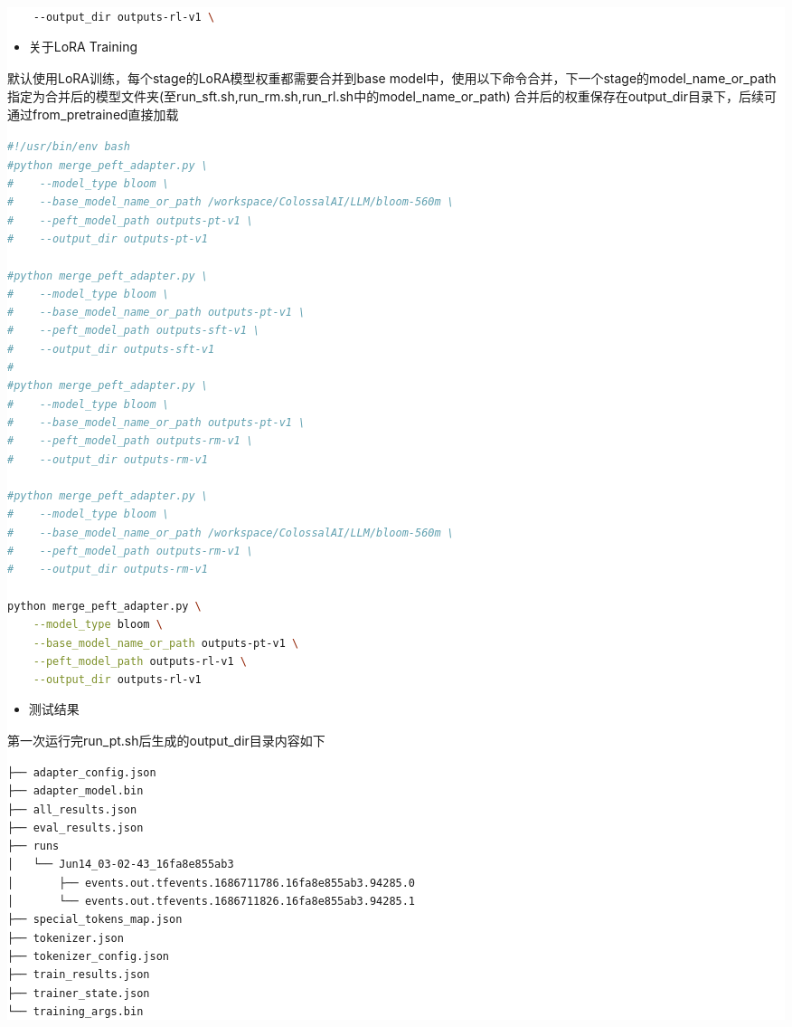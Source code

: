 ```bash
    --output_dir outputs-rl-v1 \
```


* 关于LoRA Training

默认使用LoRA训练，每个stage的LoRA模型权重都需要合并到base model中，使用以下命令合并，下一个stage的model_name_or_path指定为合并后的模型文件夹(至run_sft.sh,run_rm.sh,run_rl.sh中的model_name_or_path)
合并后的权重保存在output_dir目录下，后续可通过from_pretrained直接加载
```bash
#!/usr/bin/env bash
#python merge_peft_adapter.py \
#    --model_type bloom \
#    --base_model_name_or_path /workspace/ColossalAI/LLM/bloom-560m \
#    --peft_model_path outputs-pt-v1 \
#    --output_dir outputs-pt-v1

#python merge_peft_adapter.py \
#    --model_type bloom \
#    --base_model_name_or_path outputs-pt-v1 \
#    --peft_model_path outputs-sft-v1 \
#    --output_dir outputs-sft-v1
#
#python merge_peft_adapter.py \
#    --model_type bloom \
#    --base_model_name_or_path outputs-pt-v1 \
#    --peft_model_path outputs-rm-v1 \
#    --output_dir outputs-rm-v1

#python merge_peft_adapter.py \
#    --model_type bloom \
#    --base_model_name_or_path /workspace/ColossalAI/LLM/bloom-560m \
#    --peft_model_path outputs-rm-v1 \
#    --output_dir outputs-rm-v1

python merge_peft_adapter.py \
    --model_type bloom \
    --base_model_name_or_path outputs-pt-v1 \
    --peft_model_path outputs-rl-v1 \
    --output_dir outputs-rl-v1
```

* 测试结果

第一次运行完run_pt.sh后生成的output_dir目录内容如下

```bash
├── adapter_config.json
├── adapter_model.bin
├── all_results.json
├── eval_results.json
├── runs
│   └── Jun14_03-02-43_16fa8e855ab3
│       ├── events.out.tfevents.1686711786.16fa8e855ab3.94285.0
│       └── events.out.tfevents.1686711826.16fa8e855ab3.94285.1
├── special_tokens_map.json
├── tokenizer.json
├── tokenizer_config.json
├── train_results.json
├── trainer_state.json
└── training_args.bin
```
